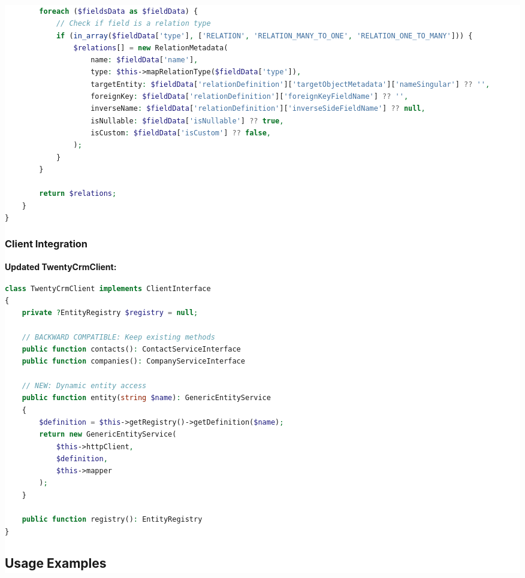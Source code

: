 ```php
        foreach ($fieldsData as $fieldData) {
            // Check if field is a relation type
            if (in_array($fieldData['type'], ['RELATION', 'RELATION_MANY_TO_ONE', 'RELATION_ONE_TO_MANY'])) {
                $relations[] = new RelationMetadata(
                    name: $fieldData['name'],
                    type: $this->mapRelationType($fieldData['type']),
                    targetEntity: $fieldData['relationDefinition']['targetObjectMetadata']['nameSingular'] ?? '',
                    foreignKey: $fieldData['relationDefinition']['foreignKeyFieldName'] ?? '',
                    inverseName: $fieldData['relationDefinition']['inverseSideFieldName'] ?? null,
                    isNullable: $fieldData['isNullable'] ?? true,
                    isCustom: $fieldData['isCustom'] ?? false,
                );
            }
        }

        return $relations;
    }
}
```

### Client Integration

**Updated TwentyCrmClient:**

```php
class TwentyCrmClient implements ClientInterface
{
    private ?EntityRegistry $registry = null;

    // BACKWARD COMPATIBLE: Keep existing methods
    public function contacts(): ContactServiceInterface
    public function companies(): CompanyServiceInterface

    // NEW: Dynamic entity access
    public function entity(string $name): GenericEntityService
    {
        $definition = $this->getRegistry()->getDefinition($name);
        return new GenericEntityService(
            $this->httpClient,
            $definition,
            $this->mapper
        );
    }

    public function registry(): EntityRegistry
}
```

## Usage Examples
